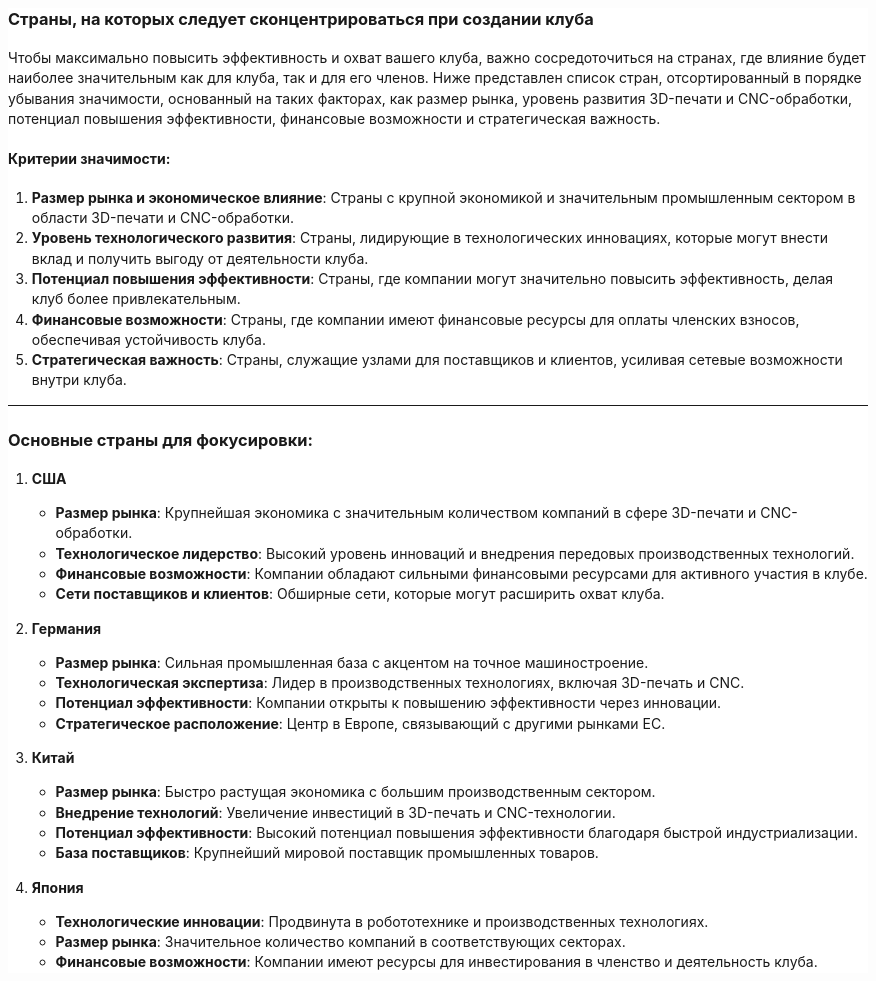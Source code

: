 ### Страны, на которых следует сконцентрироваться при создании клуба

Чтобы максимально повысить эффективность и охват вашего клуба, важно сосредоточиться на странах, где влияние будет наиболее значительным как для клуба, так и для его членов. Ниже представлен список стран, отсортированный в порядке убывания значимости, основанный на таких факторах, как размер рынка, уровень развития 3D-печати и CNC-обработки, потенциал повышения эффективности, финансовые возможности и стратегическая важность.

#### **Критерии значимости:**

1. **Размер рынка и экономическое влияние**: Страны с крупной экономикой и значительным промышленным сектором в области 3D-печати и CNC-обработки.
2. **Уровень технологического развития**: Страны, лидирующие в технологических инновациях, которые могут внести вклад и получить выгоду от деятельности клуба.
3. **Потенциал повышения эффективности**: Страны, где компании могут значительно повысить эффективность, делая клуб более привлекательным.
4. **Финансовые возможности**: Страны, где компании имеют финансовые ресурсы для оплаты членских взносов, обеспечивая устойчивость клуба.
5. **Стратегическая важность**: Страны, служащие узлами для поставщиков и клиентов, усиливая сетевые возможности внутри клуба.

---

### **Основные страны для фокусировки:**

1. **США**

   - **Размер рынка**: Крупнейшая экономика с значительным количеством компаний в сфере 3D-печати и CNC-обработки.
   - **Технологическое лидерство**: Высокий уровень инноваций и внедрения передовых производственных технологий.
   - **Финансовые возможности**: Компании обладают сильными финансовыми ресурсами для активного участия в клубе.
   - **Сети поставщиков и клиентов**: Обширные сети, которые могут расширить охват клуба.

2. **Германия**

   - **Размер рынка**: Сильная промышленная база с акцентом на точное машиностроение.
   - **Технологическая экспертиза**: Лидер в производственных технологиях, включая 3D-печать и CNC.
   - **Потенциал эффективности**: Компании открыты к повышению эффективности через инновации.
   - **Стратегическое расположение**: Центр в Европе, связывающий с другими рынками ЕС.

3. **Китай**

   - **Размер рынка**: Быстро растущая экономика с большим производственным сектором.
   - **Внедрение технологий**: Увеличение инвестиций в 3D-печать и CNC-технологии.
   - **Потенциал эффективности**: Высокий потенциал повышения эффективности благодаря быстрой индустриализации.
   - **База поставщиков**: Крупнейший мировой поставщик промышленных товаров.

4. **Япония**

   - **Технологические инновации**: Продвинута в робототехнике и производственных технологиях.
   - **Размер рынка**: Значительное количество компаний в соответствующих секторах.
   - **Финансовые возможности**: Компании имеют ресурсы для инвестирования в членство и деятельность клуба.

